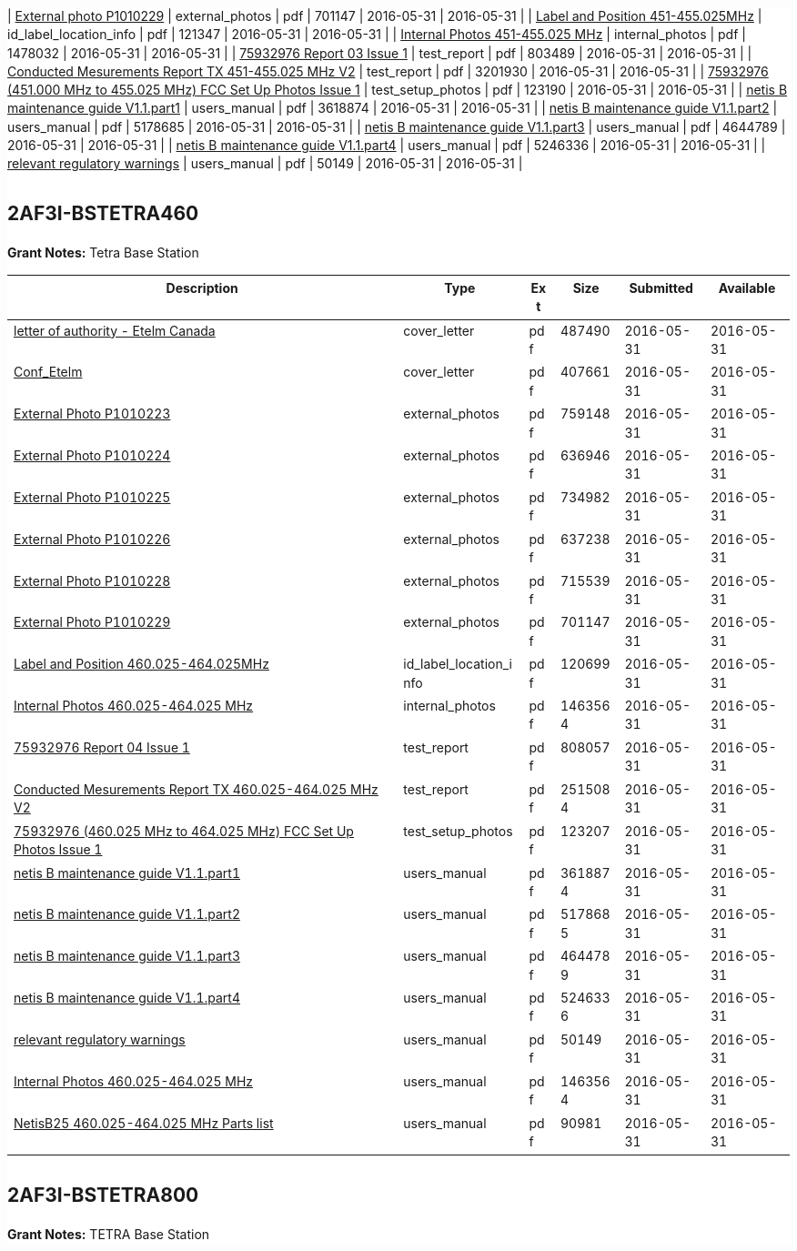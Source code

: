 | [External photo P1010229](2AF3I-BSTETRA451/595b861f20f43b61272b59dd72741507/3010336.pdf) | external_photos | pdf | 701147 | 2016-05-31 | 2016-05-31 |
| [Label and Position 451-455.025MHz](2AF3I-BSTETRA451/595b861f20f43b61272b59dd72741507/3010420.pdf) | id_label_location_info | pdf | 121347 | 2016-05-31 | 2016-05-31 |
| [Internal Photos 451-455.025 MHz](2AF3I-BSTETRA451/595b861f20f43b61272b59dd72741507/3010459.pdf) | internal_photos | pdf | 1478032 | 2016-05-31 | 2016-05-31 |
| [75932976 Report 03 Issue 1](2AF3I-BSTETRA451/595b861f20f43b61272b59dd72741507/3010451.pdf) | test_report | pdf | 803489 | 2016-05-31 | 2016-05-31 |
| [Conducted Mesurements Report TX 451-455.025 MHz V2](2AF3I-BSTETRA451/595b861f20f43b61272b59dd72741507/3010452.pdf) | test_report | pdf | 3201930 | 2016-05-31 | 2016-05-31 |
| [75932976 (451.000 MHz to 455.025 MHz) FCC Set Up Photos Issue 1](2AF3I-BSTETRA451/595b861f20f43b61272b59dd72741507/3010453.pdf) | test_setup_photos | pdf | 123190 | 2016-05-31 | 2016-05-31 |
| [netis B maintenance guide V1.1.part1](2AF3I-BSTETRA451/595b861f20f43b61272b59dd72741507/3010372.pdf) | users_manual | pdf | 3618874 | 2016-05-31 | 2016-05-31 |
| [netis B maintenance guide V1.1.part2](2AF3I-BSTETRA451/595b861f20f43b61272b59dd72741507/3010373.pdf) | users_manual | pdf | 5178685 | 2016-05-31 | 2016-05-31 |
| [netis B maintenance guide V1.1.part3](2AF3I-BSTETRA451/595b861f20f43b61272b59dd72741507/3010374.pdf) | users_manual | pdf | 4644789 | 2016-05-31 | 2016-05-31 |
| [netis B maintenance guide V1.1.part4](2AF3I-BSTETRA451/595b861f20f43b61272b59dd72741507/3010376.pdf) | users_manual | pdf | 5246336 | 2016-05-31 | 2016-05-31 |
| [relevant regulatory warnings](2AF3I-BSTETRA451/595b861f20f43b61272b59dd72741507/3010377.pdf) | users_manual | pdf | 50149 | 2016-05-31 | 2016-05-31 |
## 2AF3I-BSTETRA460
**Grant Notes:** Tetra Base Station

| Description | Type | Ext | Size | Submitted | Available |
| ----------- | ---- | --- | ---- | --------- | --------- |
| [letter of authority - Etelm Canada](2AF3I-BSTETRA460/d47b5f5531d534ef5565670df9dd0874/3000632.pdf) | cover_letter | pdf | 487490 | 2016-05-31 | 2016-05-31 |
| [Conf_Etelm](2AF3I-BSTETRA460/d47b5f5531d534ef5565670df9dd0874/3000633.pdf) | cover_letter | pdf | 407661 | 2016-05-31 | 2016-05-31 |
| [External Photo P1010223](2AF3I-BSTETRA460/d47b5f5531d534ef5565670df9dd0874/3010331.pdf) | external_photos | pdf | 759148 | 2016-05-31 | 2016-05-31 |
| [External Photo P1010224](2AF3I-BSTETRA460/d47b5f5531d534ef5565670df9dd0874/3010332.pdf) | external_photos | pdf | 636946 | 2016-05-31 | 2016-05-31 |
| [External Photo P1010225](2AF3I-BSTETRA460/d47b5f5531d534ef5565670df9dd0874/3010333.pdf) | external_photos | pdf | 734982 | 2016-05-31 | 2016-05-31 |
| [External Photo P1010226](2AF3I-BSTETRA460/d47b5f5531d534ef5565670df9dd0874/3010334.pdf) | external_photos | pdf | 637238 | 2016-05-31 | 2016-05-31 |
| [External Photo P1010228](2AF3I-BSTETRA460/d47b5f5531d534ef5565670df9dd0874/3010335.pdf) | external_photos | pdf | 715539 | 2016-05-31 | 2016-05-31 |
| [External Photo P1010229](2AF3I-BSTETRA460/d47b5f5531d534ef5565670df9dd0874/3010336.pdf) | external_photos | pdf | 701147 | 2016-05-31 | 2016-05-31 |
| [Label and Position 460.025-464.025MHz](2AF3I-BSTETRA460/d47b5f5531d534ef5565670df9dd0874/3010330.pdf) | id_label_location_info | pdf | 120699 | 2016-05-31 | 2016-05-31 |
| [Internal Photos 460.025-464.025 MHz](2AF3I-BSTETRA460/d47b5f5531d534ef5565670df9dd0874/3010378.pdf) | internal_photos | pdf | 1463564 | 2016-05-31 | 2016-05-31 |
| [75932976 Report 04 Issue 1](2AF3I-BSTETRA460/d47b5f5531d534ef5565670df9dd0874/3010369.pdf) | test_report | pdf | 808057 | 2016-05-31 | 2016-05-31 |
| [Conducted Mesurements Report TX 460.025-464.025 MHz V2](2AF3I-BSTETRA460/d47b5f5531d534ef5565670df9dd0874/3010370.pdf) | test_report | pdf | 2515084 | 2016-05-31 | 2016-05-31 |
| [75932976 (460.025 MHz to 464.025 MHz) FCC Set Up Photos Issue 1](2AF3I-BSTETRA460/d47b5f5531d534ef5565670df9dd0874/3010371.pdf) | test_setup_photos | pdf | 123207 | 2016-05-31 | 2016-05-31 |
| [netis B maintenance guide V1.1.part1](2AF3I-BSTETRA460/d47b5f5531d534ef5565670df9dd0874/3010372.pdf) | users_manual | pdf | 3618874 | 2016-05-31 | 2016-05-31 |
| [netis B maintenance guide V1.1.part2](2AF3I-BSTETRA460/d47b5f5531d534ef5565670df9dd0874/3010373.pdf) | users_manual | pdf | 5178685 | 2016-05-31 | 2016-05-31 |
| [netis B maintenance guide V1.1.part3](2AF3I-BSTETRA460/d47b5f5531d534ef5565670df9dd0874/3010374.pdf) | users_manual | pdf | 4644789 | 2016-05-31 | 2016-05-31 |
| [netis B maintenance guide V1.1.part4](2AF3I-BSTETRA460/d47b5f5531d534ef5565670df9dd0874/3010376.pdf) | users_manual | pdf | 5246336 | 2016-05-31 | 2016-05-31 |
| [relevant regulatory warnings](2AF3I-BSTETRA460/d47b5f5531d534ef5565670df9dd0874/3010377.pdf) | users_manual | pdf | 50149 | 2016-05-31 | 2016-05-31 |
| [Internal Photos 460.025-464.025 MHz](2AF3I-BSTETRA460/d47b5f5531d534ef5565670df9dd0874/3010378.pdf) | users_manual | pdf | 1463564 | 2016-05-31 | 2016-05-31 |
| [NetisB25 460.025-464.025 MHz Parts list](2AF3I-BSTETRA460/d47b5f5531d534ef5565670df9dd0874/3010379.pdf) | users_manual | pdf | 90981 | 2016-05-31 | 2016-05-31 |
## 2AF3I-BSTETRA800
**Grant Notes:** TETRA Base Station
